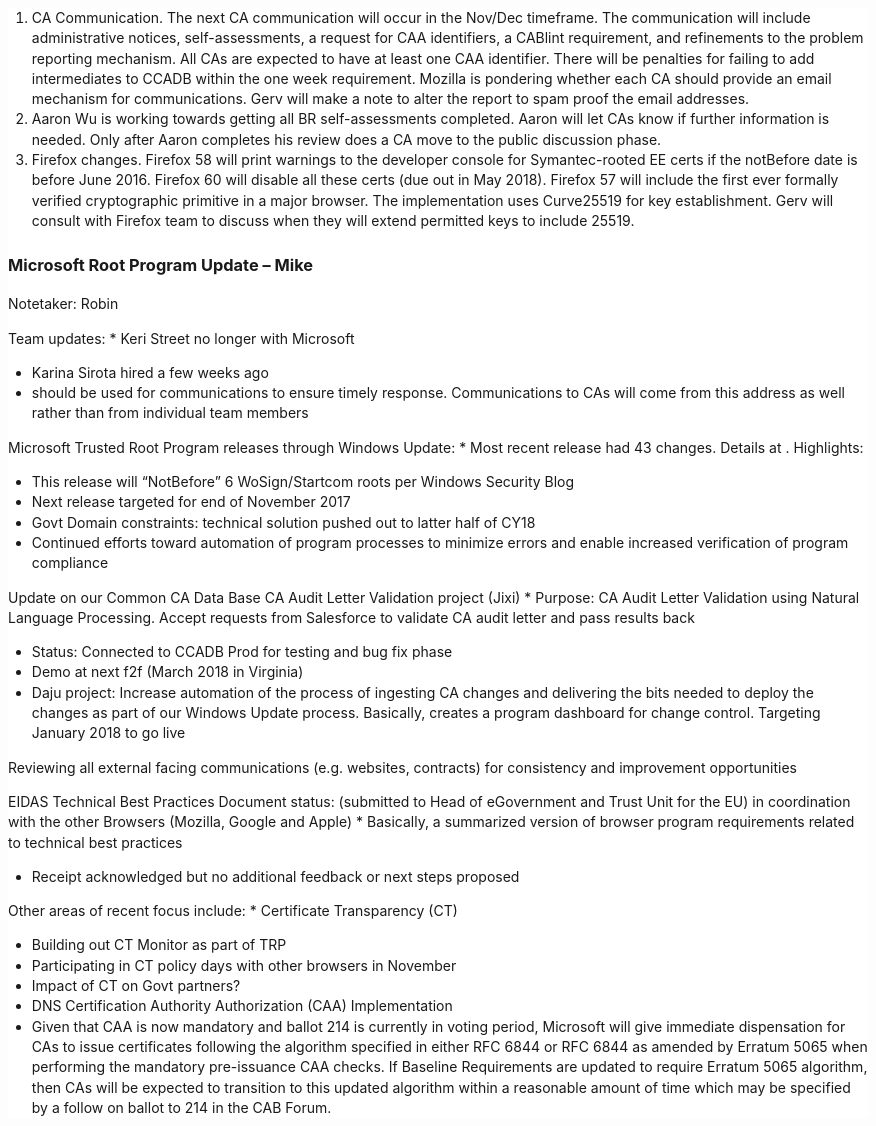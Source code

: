 1. CA Communication. The next CA communication will occur in the Nov/Dec timeframe. The communication will include administrative notices, self-assessments, a request for CAA identifiers, a CABlint requirement, and refinements to the problem reporting mechanism. All CAs are expected to have at least one CAA identifier. There will be penalties for failing to add intermediates to CCADB within the one week requirement. Mozilla is pondering whether each CA should provide an email mechanism for communications. Gerv will make a note to alter the report to spam proof the email addresses.
1. Aaron Wu is working towards getting all BR self-assessments completed. Aaron will let CAs know if further information is needed. Only after Aaron completes his review does a CA move to the public discussion phase.
1. Firefox changes. Firefox 58 will print warnings to the developer console for Symantec-rooted EE certs if the notBefore date is before June 2016. Firefox 60 will disable all these certs (due out in May 2018). Firefox 57 will include the first ever formally verified cryptographic primitive in a major browser. The implementation uses Curve25519 for key establishment. Gerv will consult with Firefox team to discuss when they will extend permitted keys to include 25519.

### **Microsoft Root Program Update – Mike**

Notetaker: Robin

Team updates: * Keri Street no longer with Microsoft

- Karina Sirota hired a few weeks ago
- should be used for communications to ensure timely response. Communications to CAs will come from this address as well rather than from individual team members

Microsoft Trusted Root Program releases through Windows Update: * Most recent release had 43 changes. Details at . Highlights:

- This release will “NotBefore” 6 WoSign/Startcom roots per Windows Security Blog
- Next release targeted for end of November 2017
- Govt Domain constraints: technical solution pushed out to latter half of CY18
- Continued efforts toward automation of program processes to minimize errors and enable increased verification of program compliance

Update on our Common CA Data Base CA Audit Letter Validation project (Jixi) * Purpose: CA Audit Letter Validation using Natural Language Processing. Accept requests from Salesforce to validate CA audit letter and pass results back

- Status: Connected to CCADB Prod for testing and bug fix phase
- Demo at next f2f (March 2018 in Virginia)
- Daju project: Increase automation of the process of ingesting CA changes and delivering the bits needed to deploy the changes as part of our Windows Update process. Basically, creates a program dashboard for change control. Targeting January 2018 to go live

Reviewing all external facing communications (e.g. websites, contracts) for consistency and improvement opportunities

EIDAS Technical Best Practices Document status: (submitted to Head of eGovernment and Trust Unit for the EU) in coordination with the other Browsers (Mozilla, Google and Apple) * Basically, a summarized version of browser program requirements related to technical best practices

- Receipt acknowledged but no additional feedback or next steps proposed

Other areas of recent focus include: * Certificate Transparency (CT)

- Building out CT Monitor as part of TRP
- Participating in CT policy days with other browsers in November
- Impact of CT on Govt partners?
- DNS Certification Authority Authorization (CAA) Implementation
- Given that CAA is now mandatory and ballot 214 is currently in voting period, Microsoft will give immediate dispensation for CAs to issue certificates following the algorithm specified in either RFC 6844 or RFC 6844 as amended by Erratum 5065 when performing the mandatory pre-issuance CAA checks. If Baseline Requirements are updated to require Erratum 5065 algorithm, then CAs will be expected to transition to this updated algorithm within a reasonable amount of time which may be specified by a follow on ballot to 214 in the CAB Forum.
